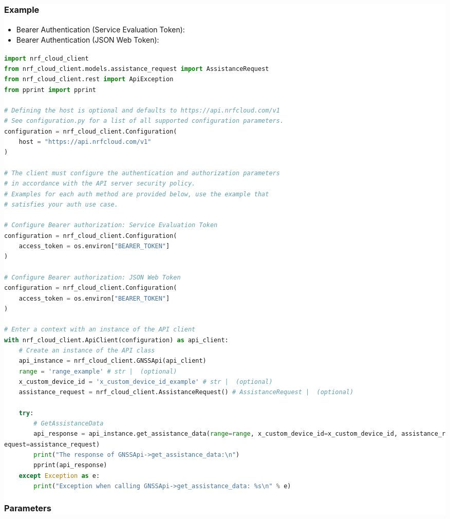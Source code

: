 ### Example

* Bearer Authentication (Service Evaluation Token):
* Bearer Authentication (JSON Web Token):

```python
import nrf_cloud_client
from nrf_cloud_client.models.assistance_request import AssistanceRequest
from nrf_cloud_client.rest import ApiException
from pprint import pprint

# Defining the host is optional and defaults to https://api.nrfcloud.com/v1
# See configuration.py for a list of all supported configuration parameters.
configuration = nrf_cloud_client.Configuration(
    host = "https://api.nrfcloud.com/v1"
)

# The client must configure the authentication and authorization parameters
# in accordance with the API server security policy.
# Examples for each auth method are provided below, use the example that
# satisfies your auth use case.

# Configure Bearer authorization: Service Evaluation Token
configuration = nrf_cloud_client.Configuration(
    access_token = os.environ["BEARER_TOKEN"]
)

# Configure Bearer authorization: JSON Web Token
configuration = nrf_cloud_client.Configuration(
    access_token = os.environ["BEARER_TOKEN"]
)

# Enter a context with an instance of the API client
with nrf_cloud_client.ApiClient(configuration) as api_client:
    # Create an instance of the API class
    api_instance = nrf_cloud_client.GNSSApi(api_client)
    range = 'range_example' # str |  (optional)
    x_custom_device_id = 'x_custom_device_id_example' # str |  (optional)
    assistance_request = nrf_cloud_client.AssistanceRequest() # AssistanceRequest |  (optional)

    try:
        # GetAssistanceData
        api_response = api_instance.get_assistance_data(range=range, x_custom_device_id=x_custom_device_id, assistance_request=assistance_request)
        print("The response of GNSSApi->get_assistance_data:\n")
        pprint(api_response)
    except Exception as e:
        print("Exception when calling GNSSApi->get_assistance_data: %s\n" % e)
```



### Parameters
